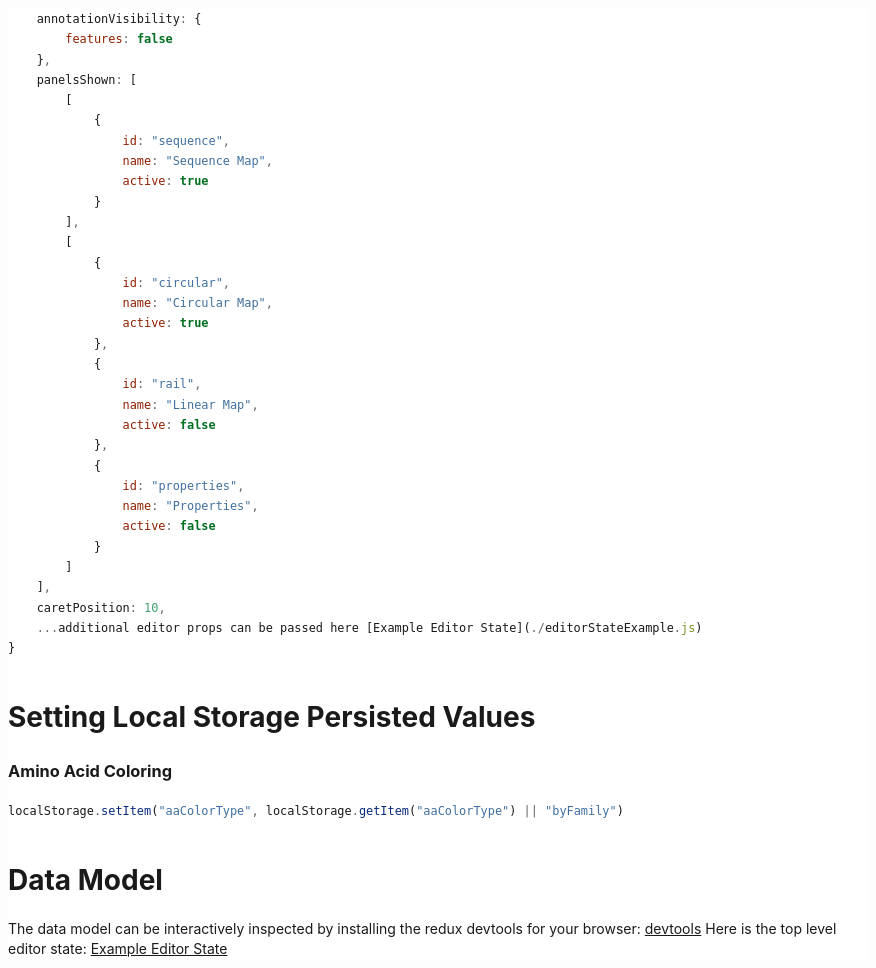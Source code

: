 ```js
	annotationVisibility: {
		features: false
	},
	panelsShown: [
		[
			{
				id: "sequence",
				name: "Sequence Map",
				active: true
			}
		],
		[
			{
				id: "circular",
				name: "Circular Map",
				active: true
			},
			{
				id: "rail",
				name: "Linear Map",
				active: false
			},
			{
				id: "properties",
				name: "Properties",
				active: false
			}
		]
	],
	caretPosition: 10,
	...additional editor props can be passed here [Example Editor State](./editorStateExample.js)
}
```

# Setting Local Storage Persisted Values
### Amino Acid Coloring 

```js
localStorage.setItem("aaColorType", localStorage.getItem("aaColorType") || "byFamily") 
```

# Data Model

The data model can be interactively inspected by installing the redux devtools for your browser: [devtools](https://chrome.google.com/webstore/detail/redux-devtools/lmhkpmbekcpmknklioeibfkpmmfibljd?hl=en)
Here is the top level editor state:
[Example Editor State](./editorStateExample.js)
